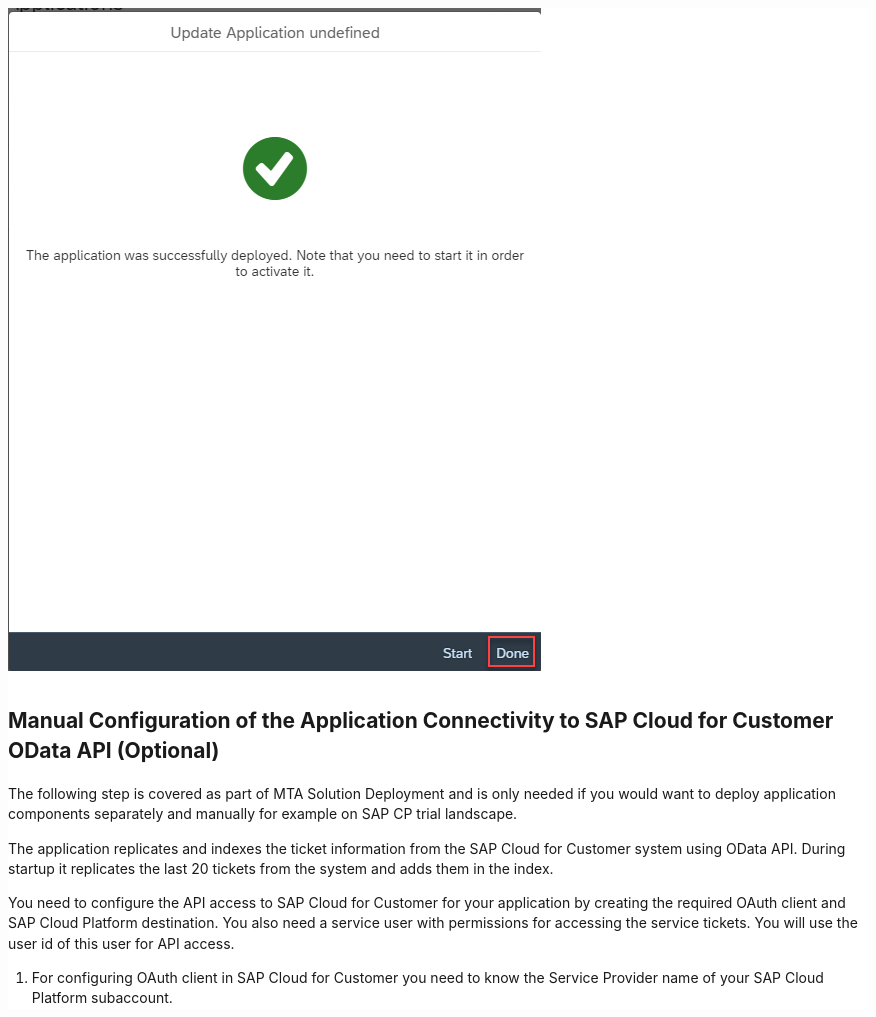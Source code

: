   ![Deploy completed](./src/main/resources/images/DeployCompleted.png)

## Manual Configuration of the Application Connectivity to SAP Cloud for Customer OData API (Optional)

The following step is covered as part of MTA Solution Deployment and is only needed if you would want to deploy application components separately and manually for example on SAP CP trial landscape. 

The application replicates and indexes the ticket information from the SAP Cloud for Customer system using OData API. During startup it replicates the last 20 tickets from the system and adds them in the index.

You need to configure the API access to SAP Cloud for Customer for your application by creating the required OAuth client and SAP Cloud Platform destination. You also need a service user with permissions for accessing the service tickets. You will use the user id of this user for API access.

1. For configuring OAuth client in SAP Cloud for Customer you need to know the Service Provider name of your SAP Cloud Platform subaccount.
